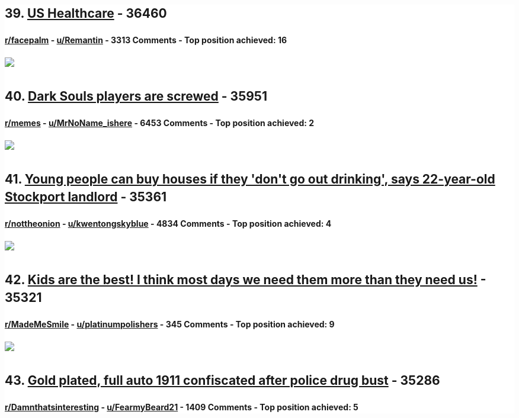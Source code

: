 ## 39. [US Healthcare](http://reddit.com/r/facepalm/comments/po6ji4/us_healthcare/) - 36460
#### [r/facepalm](http://reddit.com/r/facepalm) - [u/Remantin](http://reddit.com/u/Remantin) - 3313 Comments - Top position achieved: 16

<a href="https://v.redd.it/kzdaq4blzhn71"><img src="https://b.thumbs.redditmedia.com/fGIbnSZMY3FYZKww1PskZNKVylkRBYHTL-hxEJDMSrI.jpg"></img></a>

## 40. [Dark Souls players are screwed](http://reddit.com/r/memes/comments/pnvj84/dark_souls_players_are_screwed/) - 35951
#### [r/memes](http://reddit.com/r/memes) - [u/MrNoName_ishere](http://reddit.com/u/MrNoName_ishere) - 6453 Comments - Top position achieved: 2

<a href="https://i.redd.it/bz7ly4pv8en71.jpg"><img src="https://a.thumbs.redditmedia.com/CdR_xBZuSfqSuw9ImcsQ2wKoe4z4QStzd3j59PoP5E8.jpg"></img></a>

## 41. [Young people can buy houses if they 'don't go out drinking', says 22-year-old Stockport landlord](http://reddit.com/r/nottheonion/comments/po0k1v/young_people_can_buy_houses_if_they_dont_go_out/) - 35361
#### [r/nottheonion](http://reddit.com/r/nottheonion) - [u/kwentongskyblue](http://reddit.com/u/kwentongskyblue) - 4834 Comments - Top position achieved: 4

<a href="https://www.manchestereveningnews.co.uk/news/greater-manchester-news/young-people-can-buy-houses-21558111"><img src="https://b.thumbs.redditmedia.com/AWp3AfB24xrfluqb8zqJFg7esi5h0MGgvITgM5tSKas.jpg"></img></a>

## 42. [Kids are the best! I think most days we need them more than they need us!](http://reddit.com/r/MadeMeSmile/comments/po4ww4/kids_are_the_best_i_think_most_days_we_need_them/) - 35321
#### [r/MadeMeSmile](http://reddit.com/r/MadeMeSmile) - [u/platinumpolishers](http://reddit.com/u/platinumpolishers) - 345 Comments - Top position achieved: 9

<a href="https://i.redd.it/82stc2hzkhn71.jpg"><img src="https://b.thumbs.redditmedia.com/3AXytFjwRS6AaFaZI_CoDpzOpQHLyMzmYVKQKBBsI-Q.jpg"></img></a>

## 43. [Gold plated, full auto 1911 confiscated after police drug bust](http://reddit.com/r/Damnthatsinteresting/comments/pob4nu/gold_plated_full_auto_1911_confiscated_after/) - 35286
#### [r/Damnthatsinteresting](http://reddit.com/r/Damnthatsinteresting) - [u/FearmyBeard21](http://reddit.com/u/FearmyBeard21) - 1409 Comments - Top position achieved: 5
